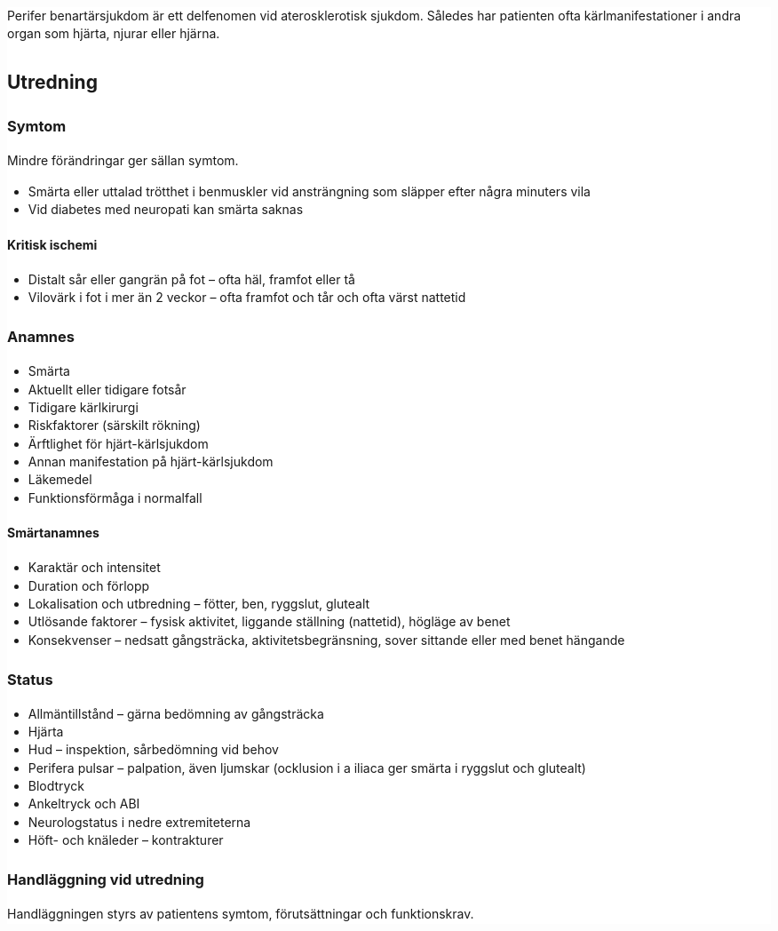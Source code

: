 Perifer benartärsjukdom är ett delfenomen vid aterosklerotisk sjukdom. Således har patienten ofta kärlmanifestationer i andra organ som hjärta, njurar eller hjärna.

Utredning
---------

### Symtom

Mindre förändringar ger sällan symtom.

*   Smärta eller uttalad trötthet i benmuskler vid ansträngning som släpper efter några minuters vila
*   Vid diabetes med neuropati kan smärta saknas

#### Kritisk ischemi

*   Distalt sår eller gangrän på fot – ofta häl, framfot eller tå
*   Vilovärk i fot i mer än 2 veckor – ofta framfot och tår och ofta värst nattetid

### Anamnes

*   Smärta
*   Aktuellt eller tidigare fotsår
*   Tidigare kärlkirurgi
*   Riskfaktorer (särskilt rökning)
*   Ärftlighet för hjärt-kärlsjukdom
*   Annan manifestation på hjärt-kärlsjukdom
*   Läkemedel
*   Funktionsförmåga i normalfall

#### Smärtanamnes

*   Karaktär och intensitet
*   Duration och förlopp
*   Lokalisation och utbredning – fötter, ben, ryggslut, glutealt
*   Utlösande faktorer – fysisk aktivitet, liggande ställning (nattetid), högläge av benet
*   Konsekvenser – nedsatt gångsträcka, aktivitetsbegränsning, sover sittande eller med benet hängande

### Status

*   Allmäntillstånd – gärna bedömning av gångsträcka
*   Hjärta
*   Hud – inspektion, sårbedömning vid behov
*   Perifera pulsar – palpation, även ljumskar (ocklusion i a iliaca ger smärta i ryggslut och glutealt)
*   Blodtryck
*   Ankeltryck och ABI
*   Neurologstatus i nedre extremiteterna
*   Höft- och knäleder – kontrakturer

### Handläggning vid utredning

Handläggningen styrs av patientens symtom, förutsättningar och funktionskrav.
